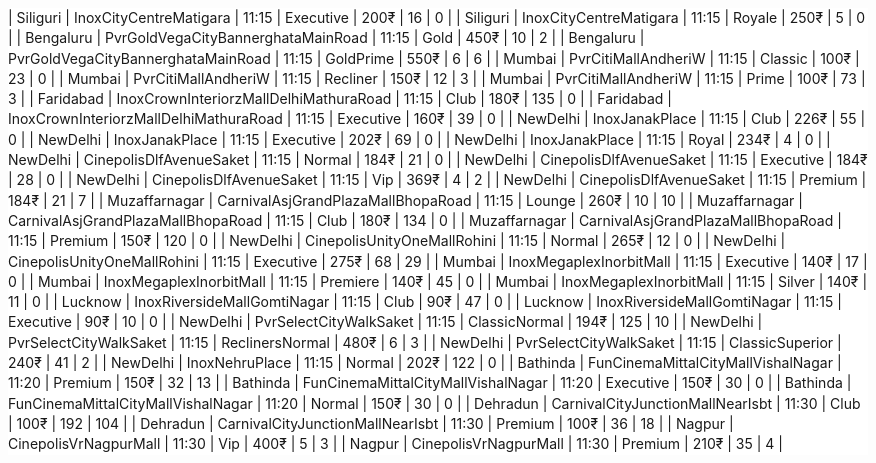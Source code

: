 | Siliguri      | InoxCityCentreMatigara                          | 11:15 | Executive              |   200₹ |       16 |      0 |
| Siliguri      | InoxCityCentreMatigara                          | 11:15 | Royale                 |   250₹ |        5 |      0 |
| Bengaluru     | PvrGoldVegaCityBannerghataMainRoad              | 11:15 | Gold                   |   450₹ |       10 |      2 |
| Bengaluru     | PvrGoldVegaCityBannerghataMainRoad              | 11:15 | GoldPrime              |   550₹ |        6 |      6 |
| Mumbai        | PvrCitiMallAndheriW                             | 11:15 | Classic                |   100₹ |       23 |      0 |
| Mumbai        | PvrCitiMallAndheriW                             | 11:15 | Recliner               |   150₹ |       12 |      3 |
| Mumbai        | PvrCitiMallAndheriW                             | 11:15 | Prime                  |   100₹ |       73 |      3 |
| Faridabad     | InoxCrownInteriorzMallDelhiMathuraRoad          | 11:15 | Club                   |   180₹ |      135 |      0 |
| Faridabad     | InoxCrownInteriorzMallDelhiMathuraRoad          | 11:15 | Executive              |   160₹ |       39 |      0 |
| NewDelhi      | InoxJanakPlace                                  | 11:15 | Club                   |   226₹ |       55 |      0 |
| NewDelhi      | InoxJanakPlace                                  | 11:15 | Executive              |   202₹ |       69 |      0 |
| NewDelhi      | InoxJanakPlace                                  | 11:15 | Royal                  |   234₹ |        4 |      0 |
| NewDelhi      | CinepolisDlfAvenueSaket                         | 11:15 | Normal                 |   184₹ |       21 |      0 |
| NewDelhi      | CinepolisDlfAvenueSaket                         | 11:15 | Executive              |   184₹ |       28 |      0 |
| NewDelhi      | CinepolisDlfAvenueSaket                         | 11:15 | Vip                    |   369₹ |        4 |      2 |
| NewDelhi      | CinepolisDlfAvenueSaket                         | 11:15 | Premium                |   184₹ |       21 |      7 |
| Muzaffarnagar | CarnivalAsjGrandPlazaMallBhopaRoad              | 11:15 | Lounge                 |   260₹ |       10 |     10 |
| Muzaffarnagar | CarnivalAsjGrandPlazaMallBhopaRoad              | 11:15 | Club                   |   180₹ |      134 |      0 |
| Muzaffarnagar | CarnivalAsjGrandPlazaMallBhopaRoad              | 11:15 | Premium                |   150₹ |      120 |      0 |
| NewDelhi      | CinepolisUnityOneMallRohini                     | 11:15 | Normal                 |   265₹ |       12 |      0 |
| NewDelhi      | CinepolisUnityOneMallRohini                     | 11:15 | Executive              |   275₹ |       68 |     29 |
| Mumbai        | InoxMegaplexInorbitMall                         | 11:15 | Executive              |   140₹ |       17 |      0 |
| Mumbai        | InoxMegaplexInorbitMall                         | 11:15 | Premiere               |   140₹ |       45 |      0 |
| Mumbai        | InoxMegaplexInorbitMall                         | 11:15 | Silver                 |   140₹ |       11 |      0 |
| Lucknow       | InoxRiversideMallGomtiNagar                     | 11:15 | Club                   |    90₹ |       47 |      0 |
| Lucknow       | InoxRiversideMallGomtiNagar                     | 11:15 | Executive              |    90₹ |       10 |      0 |
| NewDelhi      | PvrSelectCityWalkSaket                          | 11:15 | ClassicNormal          |   194₹ |      125 |     10 |
| NewDelhi      | PvrSelectCityWalkSaket                          | 11:15 | ReclinersNormal        |   480₹ |        6 |      3 |
| NewDelhi      | PvrSelectCityWalkSaket                          | 11:15 | ClassicSuperior        |   240₹ |       41 |      2 |
| NewDelhi      | InoxNehruPlace                                  | 11:15 | Normal                 |   202₹ |      122 |      0 |
| Bathinda      | FunCinemaMittalCityMallVishalNagar              | 11:20 | Premium                |   150₹ |       32 |     13 |
| Bathinda      | FunCinemaMittalCityMallVishalNagar              | 11:20 | Executive              |   150₹ |       30 |      0 |
| Bathinda      | FunCinemaMittalCityMallVishalNagar              | 11:20 | Normal                 |   150₹ |       30 |      0 |
| Dehradun      | CarnivalCityJunctionMallNearIsbt                | 11:30 | Club                   |   100₹ |      192 |    104 |
| Dehradun      | CarnivalCityJunctionMallNearIsbt                | 11:30 | Premium                |   100₹ |       36 |     18 |
| Nagpur        | CinepolisVrNagpurMall                           | 11:30 | Vip                    |   400₹ |        5 |      3 |
| Nagpur        | CinepolisVrNagpurMall                           | 11:30 | Premium                |   210₹ |       35 |      4 |